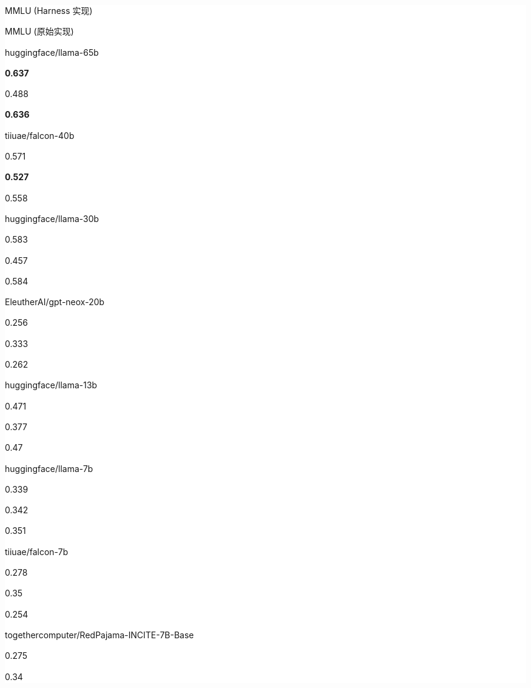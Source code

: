 MMLU (Harness 实现)

MMLU (原始实现)

huggingface/llama-65b

**0.637**

0.488

**0.636**

tiiuae/falcon-40b

0.571

**0.527**

0.558

huggingface/llama-30b

0.583

0.457

0.584

EleutherAI/gpt-neox-20b

0.256

0.333

0.262

huggingface/llama-13b

0.471

0.377

0.47

huggingface/llama-7b

0.339

0.342

0.351

tiiuae/falcon-7b

0.278

0.35

0.254

togethercomputer/RedPajama-INCITE-7B-Base

0.275

0.34
